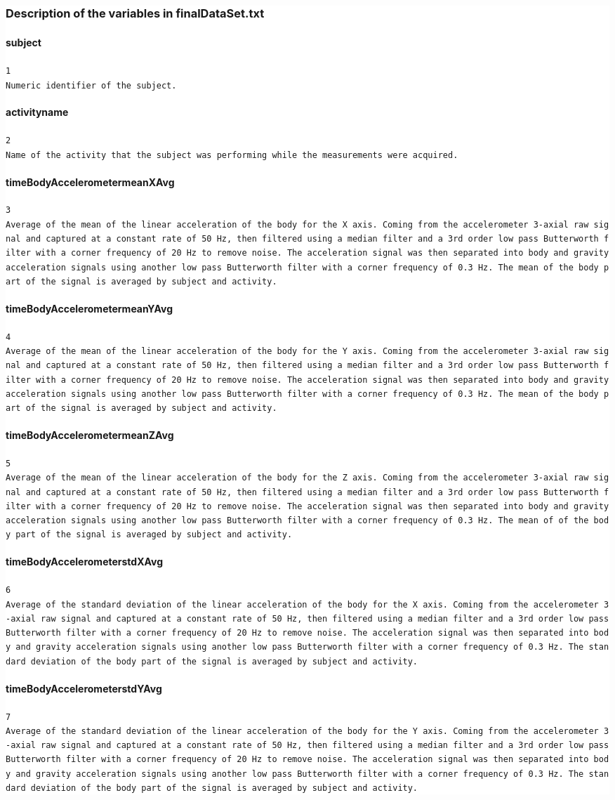 ### Description of the variables in finalDataSet.txt

#### subject
    1
    Numeric identifier of the subject.

#### activityname
    2
    Name of the activity that the subject was performing while the measurements were acquired.
    
#### timeBodyAccelerometermeanXAvg	
    3
    Average of the mean of the linear acceleration of the body for the X axis. Coming from the accelerometer 3-axial raw signal and captured at a constant rate of 50 Hz, then filtered using a median filter and a 3rd order low pass Butterworth filter with a corner frequency of 20 Hz to remove noise. The acceleration signal was then separated into body and gravity acceleration signals using another low pass Butterworth filter with a corner frequency of 0.3 Hz. The mean of the body part of the signal is averaged by subject and activity.
    
#### timeBodyAccelerometermeanYAvg	
    4
    Average of the mean of the linear acceleration of the body for the Y axis. Coming from the accelerometer 3-axial raw signal and captured at a constant rate of 50 Hz, then filtered using a median filter and a 3rd order low pass Butterworth filter with a corner frequency of 20 Hz to remove noise. The acceleration signal was then separated into body and gravity acceleration signals using another low pass Butterworth filter with a corner frequency of 0.3 Hz. The mean of the body part of the signal is averaged by subject and activity.
    
#### timeBodyAccelerometermeanZAvg	
    5
    Average of the mean of the linear acceleration of the body for the Z axis. Coming from the accelerometer 3-axial raw signal and captured at a constant rate of 50 Hz, then filtered using a median filter and a 3rd order low pass Butterworth filter with a corner frequency of 20 Hz to remove noise. The acceleration signal was then separated into body and gravity acceleration signals using another low pass Butterworth filter with a corner frequency of 0.3 Hz. The mean of of the body part of the signal is averaged by subject and activity.
    
#### timeBodyAccelerometerstdXAvg	
    6
    Average of the standard deviation of the linear acceleration of the body for the X axis. Coming from the accelerometer 3-axial raw signal and captured at a constant rate of 50 Hz, then filtered using a median filter and a 3rd order low pass Butterworth filter with a corner frequency of 20 Hz to remove noise. The acceleration signal was then separated into body and gravity acceleration signals using another low pass Butterworth filter with a corner frequency of 0.3 Hz. The standard deviation of the body part of the signal is averaged by subject and activity.
    
#### timeBodyAccelerometerstdYAvg	
    7
    Average of the standard deviation of the linear acceleration of the body for the Y axis. Coming from the accelerometer 3-axial raw signal and captured at a constant rate of 50 Hz, then filtered using a median filter and a 3rd order low pass Butterworth filter with a corner frequency of 20 Hz to remove noise. The acceleration signal was then separated into body and gravity acceleration signals using another low pass Butterworth filter with a corner frequency of 0.3 Hz. The standard deviation of the body part of the signal is averaged by subject and activity.
    